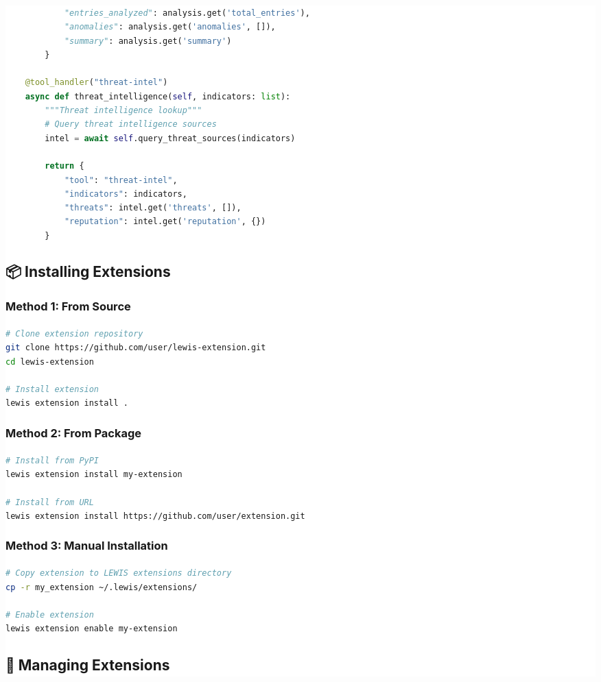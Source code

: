 ```python
            "entries_analyzed": analysis.get('total_entries'),
            "anomalies": analysis.get('anomalies', []),
            "summary": analysis.get('summary')
        }
    
    @tool_handler("threat-intel")
    async def threat_intelligence(self, indicators: list):
        """Threat intelligence lookup"""
        # Query threat intelligence sources
        intel = await self.query_threat_sources(indicators)
        
        return {
            "tool": "threat-intel",
            "indicators": indicators,
            "threats": intel.get('threats', []),
            "reputation": intel.get('reputation', {})
        }
```

## 📦 Installing Extensions

### Method 1: From Source
```bash
# Clone extension repository
git clone https://github.com/user/lewis-extension.git
cd lewis-extension

# Install extension
lewis extension install .
```

### Method 2: From Package
```bash
# Install from PyPI
lewis extension install my-extension

# Install from URL
lewis extension install https://github.com/user/extension.git
```

### Method 3: Manual Installation
```bash
# Copy extension to LEWIS extensions directory
cp -r my_extension ~/.lewis/extensions/

# Enable extension
lewis extension enable my-extension
```

## 🔧 Managing Extensions
